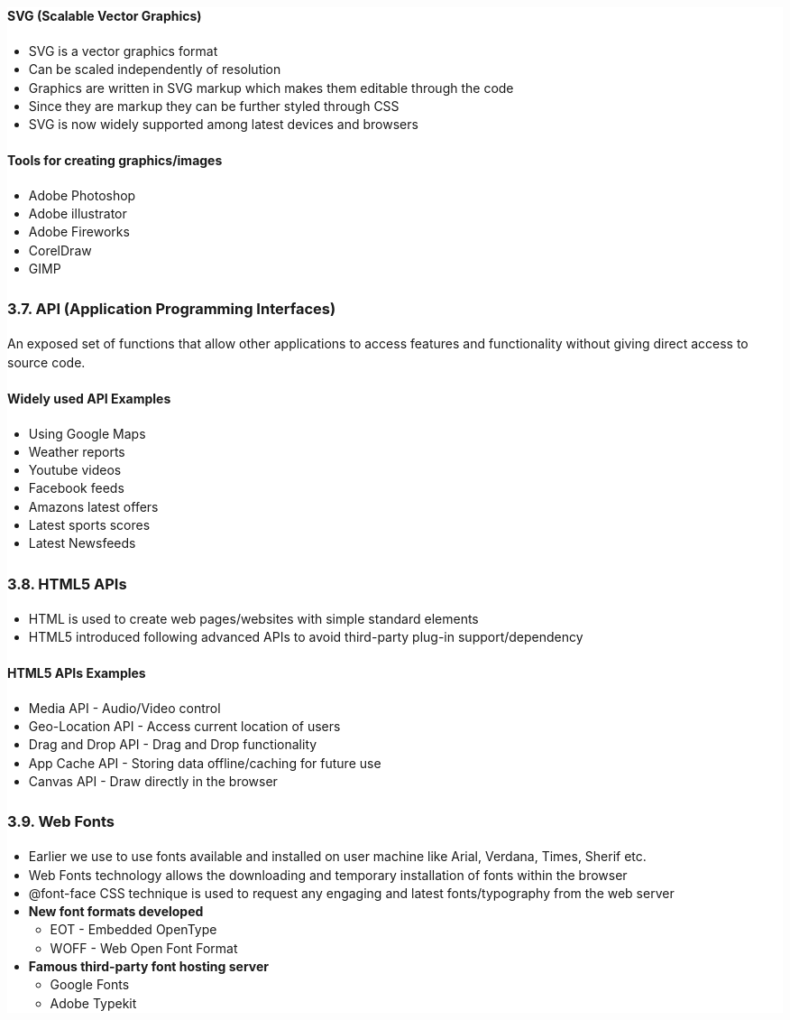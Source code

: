 #### SVG (Scalable Vector Graphics)
- SVG is a vector graphics format
- Can be scaled independently of resolution
- Graphics are written in SVG markup which makes them editable through the code
- Since they are markup they can be further styled through CSS
- SVG is now widely supported among latest devices and browsers

#### Tools for creating graphics/images
- Adobe Photoshop
- Adobe illustrator
- Adobe Fireworks
- CorelDraw
- GIMP

### 3.7. API (Application Programming Interfaces)
An exposed set of functions that allow other applications to access features and functionality without giving direct access to source code.

#### Widely used API Examples
- Using Google Maps
- Weather reports
- Youtube videos
- Facebook feeds
- Amazons latest offers
- Latest sports scores
- Latest Newsfeeds

### 3.8. HTML5 APIs
- HTML is used to create web pages/websites with simple standard elements
- HTML5 introduced following advanced APIs to avoid third-party plug-in support/dependency

#### HTML5 APIs Examples
- Media API - Audio/Video control
- Geo-Location API - Access current location of users
- Drag and Drop API - Drag and Drop functionality
- App Cache API - Storing data offline/caching for future use
- Canvas API - Draw directly in the browser

### 3.9. Web Fonts
- Earlier we use to use fonts available and installed on user machine like Arial, Verdana, Times, Sherif etc.
- Web Fonts technology allows the downloading and temporary installation of fonts within the browser
- @font-face CSS technique is used to request any engaging and latest fonts/typography from the web server
- **New font formats developed**
  - EOT  - Embedded OpenType
  - WOFF - Web Open Font Format 
- **Famous third-party font hosting server**
  - Google Fonts
  - Adobe Typekit
